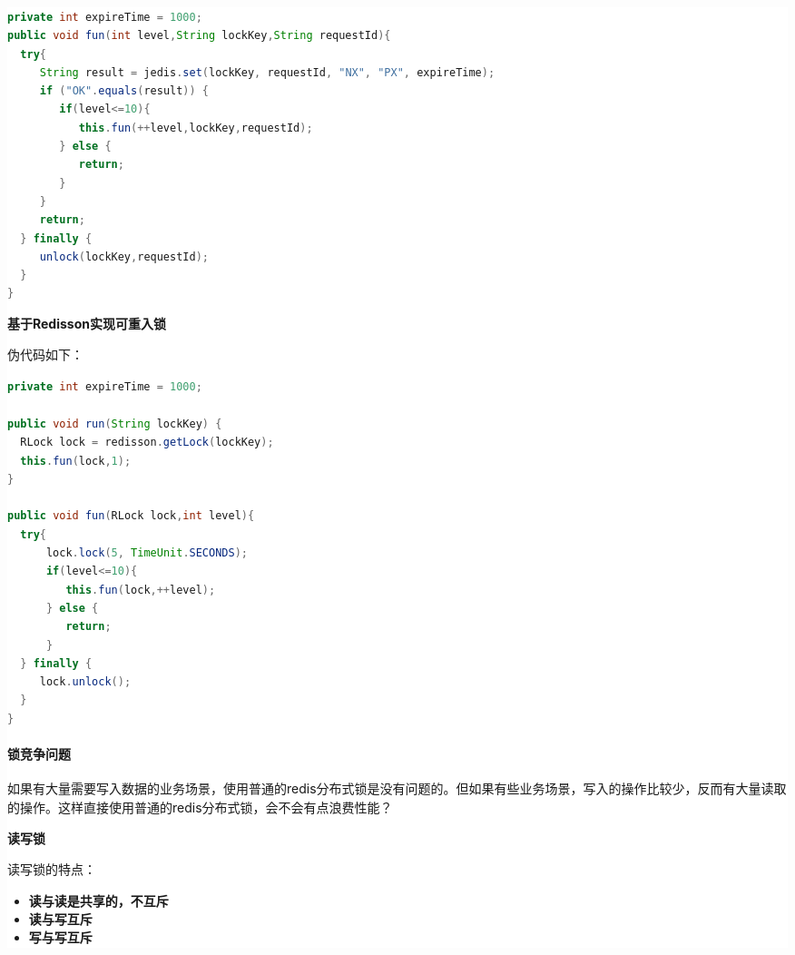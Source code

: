 ```java
private int expireTime = 1000;
public void fun(int level,String lockKey,String requestId){
  try{
     String result = jedis.set(lockKey, requestId, "NX", "PX", expireTime);
     if ("OK".equals(result)) {
        if(level<=10){
           this.fun(++level,lockKey,requestId);
        } else {
           return;
        }
     }
     return;
  } finally {
     unlock(lockKey,requestId);
  }
}
```

**基于Redisson实现可重入锁**

伪代码如下：

```java
private int expireTime = 1000;

public void run(String lockKey) {
  RLock lock = redisson.getLock(lockKey);
  this.fun(lock,1);
}

public void fun(RLock lock,int level){
  try{
      lock.lock(5, TimeUnit.SECONDS);
      if(level<=10){
         this.fun(lock,++level);
      } else {
         return;
      }
  } finally {
     lock.unlock();
  }
}
```



#### 锁竞争问题

如果有大量需要写入数据的业务场景，使用普通的redis分布式锁是没有问题的。但如果有些业务场景，写入的操作比较少，反而有大量读取的操作。这样直接使用普通的redis分布式锁，会不会有点浪费性能？

**读写锁**

读写锁的特点：

- **读与读是共享的，不互斥**
- **读与写互斥**
- **写与写互斥**
